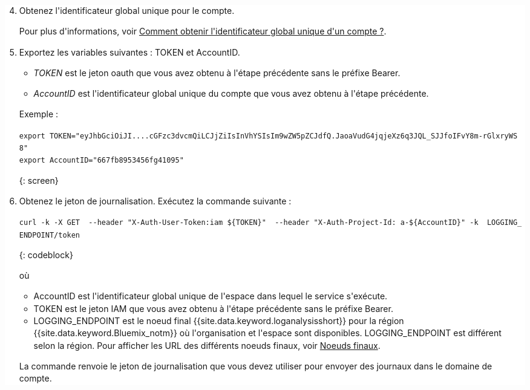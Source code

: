 4. Obtenez l'identificateur global unique pour le compte.

   Pour plus d'informations, voir [Comment obtenir l'identificateur global unique d'un compte ?](/docs/services/CloudLogAnalysis/qa/cli_qa.html#account_guid).  
	
5. Exportez les variables suivantes : TOKEN et AccountID.

    * *TOKEN* est le jeton oauth que vous avez obtenu à l'étape précédente sans le préfixe Bearer.
	
	* *AccountID* est l'identificateur global unique du compte que vous avez obtenu à l'étape précédente. 
		
	Exemple :
	
	```
	export TOKEN="eyJhbGciOiJI....cGFzc3dvcmQiLCJjZiIsInVhYSIsIm9wZW5pZCJdfQ.JaoaVudG4jqjeXz6q3JQL_SJJfoIFvY8m-rGlxryWS8"
	export AccountID="667fb8953456fg41095"
	```
	{: screen}
	
6. Obtenez le jeton de journalisation. Exécutez la commande suivante :
 
    ```
	curl -k -X GET  --header "X-Auth-User-Token:iam ${TOKEN}"  --header "X-Auth-Project-Id: a-${AccountID}" -k  LOGGING_ENDPOINT/token
    ```
    {: codeblock}	
	
	où
	* AccountID est l'identificateur global unique de l'espace dans lequel le service s'exécute.
	* TOKEN est le jeton IAM que vous avez obtenu à l'étape précédente sans le préfixe Bearer.
	* LOGGING_ENDPOINT est le noeud final {{site.data.keyword.loganalysisshort}} pour la région {{site.data.keyword.Bluemix_notm}} où l'organisation et l'espace sont disponibles. LOGGING_ENDPOINT est différent selon la région. Pour afficher les URL des différents noeuds finaux, voir [Noeuds finaux](/docs/services/CloudLogAnalysis/manage_logs.html#endpoints).
	
    La commande renvoie le jeton de journalisation que vous devez utiliser pour envoyer des journaux dans le domaine de compte.
	

